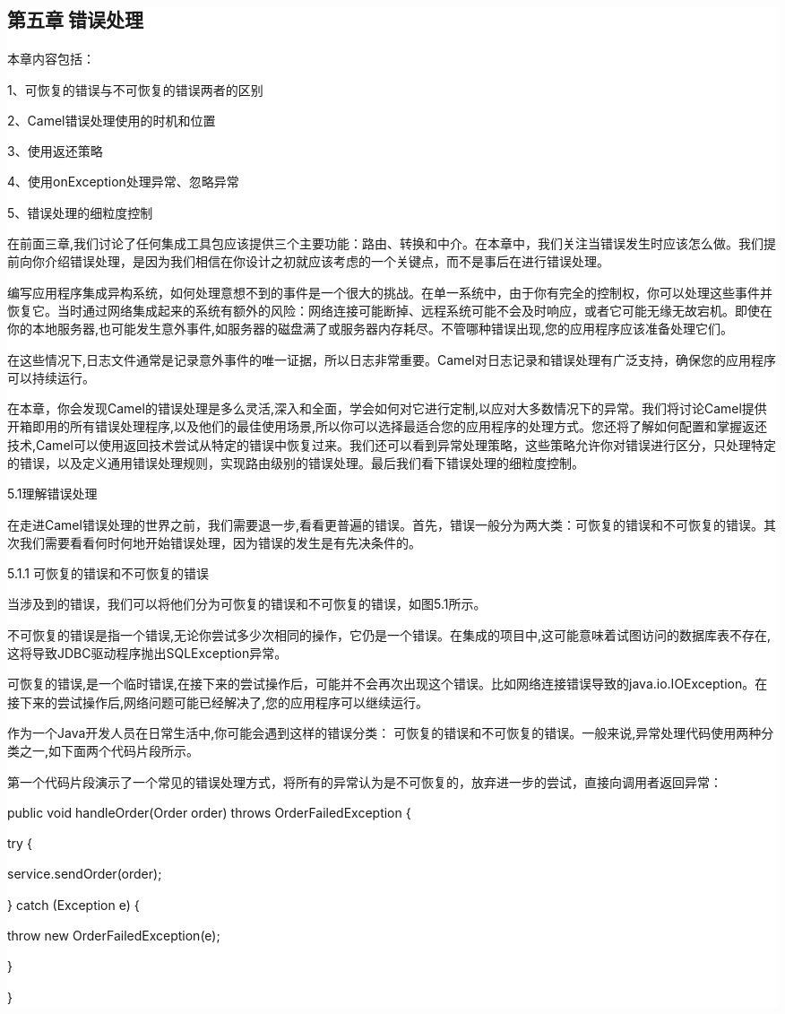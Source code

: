 ## 第五章 错误处理

本章内容包括：

1、可恢复的错误与不可恢复的错误两者的区别

2、Camel错误处理使用的时机和位置

3、使用返还策略

4、使用onException处理异常、忽略异常

5、错误处理的细粒度控制



在前面三章,我们讨论了任何集成工具包应该提供三个主要功能：路由、转换和中介。在本章中，我们关注当错误发生时应该怎么做。我们提前向你介绍错误处理，是因为我们相信在你设计之初就应该考虑的一个关键点，而不是事后在进行错误处理。

编写应用程序集成异构系统，如何处理意想不到的事件是一个很大的挑战。在单一系统中，由于你有完全的控制权，你可以处理这些事件并恢复它。当时通过网络集成起来的系统有额外的风险：网络连接可能断掉、远程系统可能不会及时响应，或者它可能无缘无故宕机。即使在你的本地服务器,也可能发生意外事件,如服务器的磁盘满了或服务器内存耗尽。不管哪种错误出现,您的应用程序应该准备处理它们。

在这些情况下,日志文件通常是记录意外事件的唯一证据，所以日志非常重要。Camel对日志记录和错误处理有广泛支持，确保您的应用程序可以持续运行。

在本章，你会发现Camel的错误处理是多么灵活,深入和全面，学会如何对它进行定制,以应对大多数情况下的异常。我们将讨论Camel提供开箱即用的所有错误处理程序,以及他们的最佳使用场景,所以你可以选择最适合您的应用程序的处理方式。您还将了解如何配置和掌握返还技术,Camel可以使用返回技术尝试从特定的错误中恢复过来。我们还可以看到异常处理策略，这些策略允许你对错误进行区分，只处理特定的错误，以及定义通用错误处理规则，实现路由级别的错误处理。最后我们看下错误处理的细粒度控制。



5.1理解错误处理

在走进Camel错误处理的世界之前，我们需要退一步,看看更普遍的错误。首先，错误一般分为两大类：可恢复的错误和不可恢复的错误。其次我们需要看看何时何地开始错误处理，因为错误的发生是有先决条件的。



5.1.1 可恢复的错误和不可恢复的错误

当涉及到的错误，我们可以将他们分为可恢复的错误和不可恢复的错误，如图5.1所示。

不可恢复的错误是指一个错误,无论你尝试多少次相同的操作，它仍是一个错误。在集成的项目中,这可能意味着试图访问的数据库表不存在,这将导致JDBC驱动程序抛出SQLException异常。

可恢复的错误,是一个临时错误,在接下来的尝试操作后，可能并不会再次出现这个错误。比如网络连接错误导致的java.io.IOException。在接下来的尝试操作后,网络问题可能已经解决了,您的应用程序可以继续运行。



作为一个Java开发人员在日常生活中,你可能会遇到这样的错误分类： 可恢复的错误和不可恢复的错误。一般来说,异常处理代码使用两种分类之一,如下面两个代码片段所示。

第一个代码片段演示了一个常见的错误处理方式，将所有的异常认为是不可恢复的，放弃进一步的尝试，直接向调用者返回异常：

public void handleOrder(Order order) throws OrderFailedException {

try {

service.sendOrder(order);

} catch (Exception e) {

throw new OrderFailedException(e);

}

}
